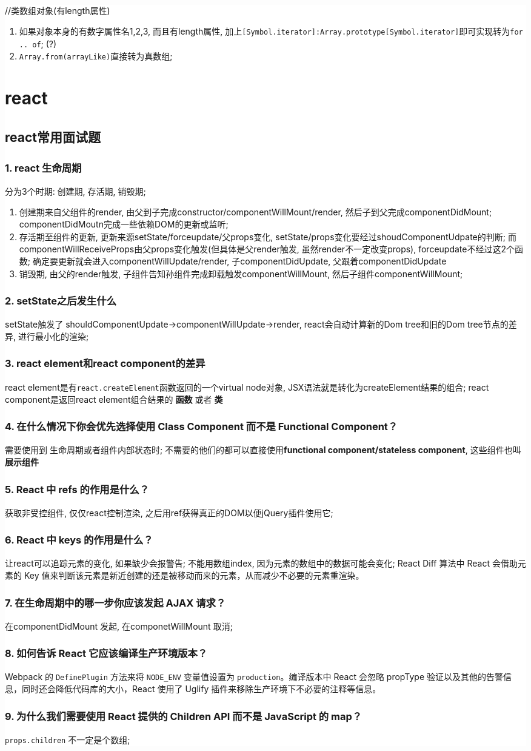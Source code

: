 //类数组对象(有length属性)
1. 如果对象本身的有数字属性名1,2,3, 而且有length属性, 加上`[Symbol.iterator]:Array.prototype[Symbol.iterator]`即可实现转为`for .. of`; (?)
2. `Array.from(arrayLike)`直接转为真数组;

# react
## react常用面试题


### 1. react 生命周期
分为3个时期: 创建期, 存活期, 销毁期;
1. 创建期来自父组件的render, 由父到子完成constructor/componentWillMount/render, 然后子到父完成componentDidMount; componentDidMoutn完成一些依赖DOM的更新或监听;
2. 存活期至组件的更新, 更新来源setState/forceupdate/父props变化, setState/props变化要经过shoudComponentUdpate的判断; 而componentWillReceiveProps由父props变化触发(但具体是父render触发, 虽然render不一定改变props), forceupdate不经过这2个函数; 确定要更新就会进入componentWillUpdate/render, 子componentDidUpdate, 父跟着componentDidUpdate
3. 销毁期, 由父的render触发, 子组件告知孙组件完成卸载触发componentWillMount, 然后子组件componentWillMount;

### 2. setState之后发生什么
setState触发了 shouldComponentUpdate->componentWillUpdate->render, react会自动计算新的Dom tree和旧的Dom tree节点的差异, 进行最小化的渲染;

### 3. react element和react component的差异
react element是有`react.createElement`函数返回的一个virtual node对象, JSX语法就是转化为createElement结果的组合;
react component是返回react element组合结果的 **函数** 或者 **类**

### 4. 在什么情况下你会优先选择使用 Class Component 而不是 Functional Component？
需要使用到 生命周期或者组件内部状态时; 不需要的他们的都可以直接使用**functional component/stateless component**, 这些组件也叫**展示组件**

### 5. React 中 refs 的作用是什么？
获取非受控组件, 仅仅react控制渲染, 之后用ref获得真正的DOM以便jQuery插件使用它;

### 6. React 中 keys 的作用是什么？
让react可以追踪元素的变化, 如果缺少会报警告; 不能用数组index, 因为元素的数组中的数据可能会变化;
React Diff 算法中 React 会借助元素的 Key 值来判断该元素是新近创建的还是被移动而来的元素，从而减少不必要的元素重渲染。

### 7. 在生命周期中的哪一步你应该发起 AJAX 请求？
在componentDidMount 发起, 在componetWillMount 取消;

### 8. 如何告诉 React 它应该编译生产环境版本？
Webpack 的 `DefinePlugin` 方法来将 `NODE_ENV` 变量值设置为 `production`。编译版本中 React 会忽略 propType 验证以及其他的告警信息，同时还会降低代码库的大小，React 使用了 Uglify 插件来移除生产环境下不必要的注释等信息。

### 9. 为什么我们需要使用 React 提供的 Children API 而不是 JavaScript 的 map？
`props.children` 不一定是个数组;
